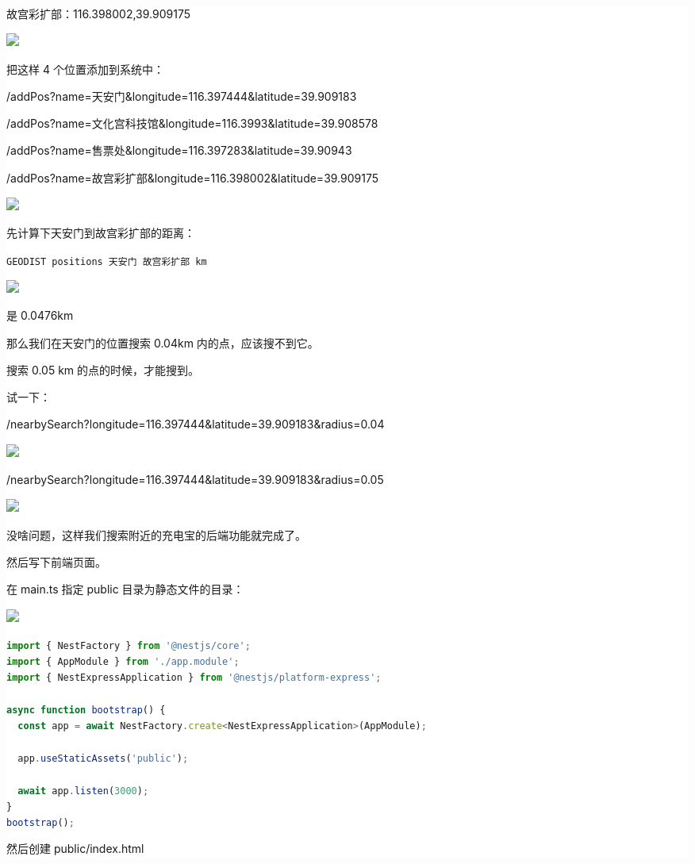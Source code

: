 故宫彩扩部：116.398002,39.909175

![](./image/第69章—Redis+高德地图，实现附近的充电宝-36.image#?w=1272&h=758&s=171813&e=png&b=e6ecc2.png)

把这样 4 个位置添加到系统中：

/addPos?name=天安门&longitude=116.397444&latitude=39.909183

/addPos?name=文化宫科技馆&longitude=116.3993&latitude=39.908578

/addPos?name=售票处&longitude=116.397283&latitude=39.90943

/addPos?name=故宫彩扩部&longitude=116.398002&latitude=39.909175

![](./image/第69章—Redis+高德地图，实现附近的充电宝-37.image#?w=1480&h=200&s=43493&e=png&b=fcfcfc.png)

先计算下天安门到故宫彩扩部的距离：

```
GEODIST positions 天安门 故宫彩扩部 km
```

![](./image/第69章—Redis+高德地图，实现附近的充电宝-38.image#?w=772&h=442&s=35420&e=png&b=0f0f0f.png)

是 0.0476km

那么我们在天安门的位置搜索 0.04km 内的点，应该搜不到它。

搜索 0.05 km 的点的时候，才能搜到。

试一下：

/nearbySearch?longitude=116.397444&latitude=39.909183&radius=0.04

![](./image/第69章—Redis+高德地图，实现附近的充电宝-39.image#?w=1496&h=568&s=89712&e=png&b=fefefe.png)

/nearbySearch?longitude=116.397444&latitude=39.909183&radius=0.05

![](./image/第69章—Redis+高德地图，实现附近的充电宝-40.image#?w=1516&h=674&s=116630&e=png&b=fefefe.png)

没啥问题，这样我们搜索附近的充电宝的后端功能就完成了。

然后写下前端页面。

在 main.ts 指定 public 目录为静态文件的目录：

![](./image/第69章—Redis+高德地图，实现附近的充电宝-41.image#?w=1212&h=502&s=113981&e=png&b=1f1f1f.png)

```javascript
import { NestFactory } from '@nestjs/core';
import { AppModule } from './app.module';
import { NestExpressApplication } from '@nestjs/platform-express';

async function bootstrap() {
  const app = await NestFactory.create<NestExpressApplication>(AppModule);

  app.useStaticAssets('public');

  await app.listen(3000);
}
bootstrap();
```
然后创建 public/index.html
